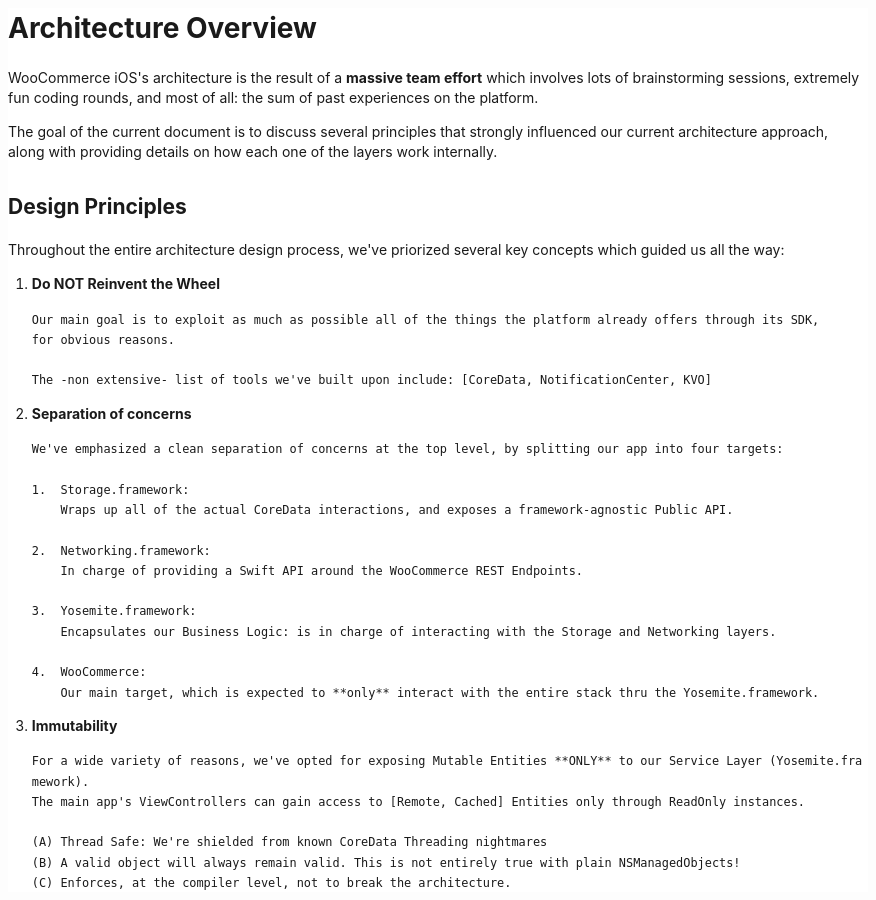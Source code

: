 # Architecture Overview


WooCommerce iOS's architecture is the result of a **massive team effort** which involves lots of brainstorming sessions, extremely fun
coding rounds, and most of all: the sum of past experiences on the platform.

The goal of the current document is to discuss several principles that strongly influenced our current architecture approach, along with providing
details on how each one of the layers work internally.




## **Design Principles**

Throughout the entire architecture design process, we've priorized several key concepts which guided us all the way:


1.  **Do NOT Reinvent the Wheel**

        Our main goal is to exploit as much as possible all of the things the platform already offers through its SDK,
        for obvious reasons.

        The -non extensive- list of tools we've built upon include: [CoreData, NotificationCenter, KVO]


2.  **Separation of concerns**

        We've emphasized a clean separation of concerns at the top level, by splitting our app into four targets:

        1.  Storage.framework:
            Wraps up all of the actual CoreData interactions, and exposes a framework-agnostic Public API.

        2.  Networking.framework:
            In charge of providing a Swift API around the WooCommerce REST Endpoints.

        3.  Yosemite.framework:
            Encapsulates our Business Logic: is in charge of interacting with the Storage and Networking layers.

        4.  WooCommerce:
            Our main target, which is expected to **only** interact with the entire stack thru the Yosemite.framework.


3.  **Immutability**

        For a wide variety of reasons, we've opted for exposing Mutable Entities **ONLY** to our Service Layer (Yosemite.framework).
        The main app's ViewControllers can gain access to [Remote, Cached] Entities only through ReadOnly instances.

        (A) Thread Safe: We're shielded from known CoreData Threading nightmares
        (B) A valid object will always remain valid. This is not entirely true with plain NSManagedObjects!
        (C) Enforces, at the compiler level, not to break the architecture.
